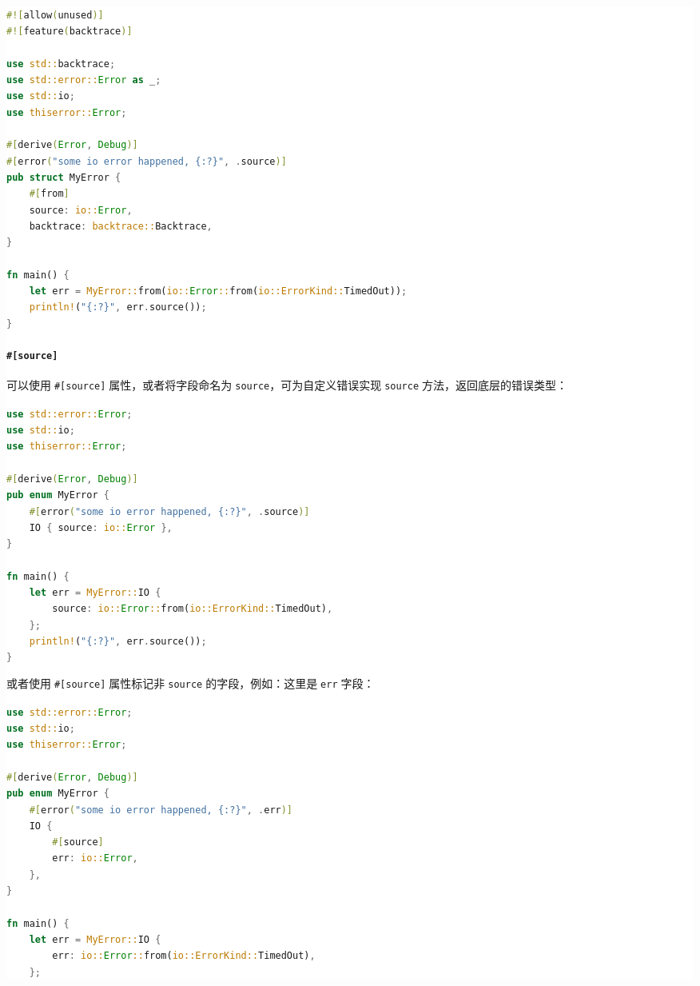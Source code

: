 ```rust
#![allow(unused)]
#![feature(backtrace)]

use std::backtrace;
use std::error::Error as _;
use std::io;
use thiserror::Error;

#[derive(Error, Debug)]
#[error("some io error happened, {:?}", .source)]
pub struct MyError {
    #[from]
    source: io::Error,
    backtrace: backtrace::Backtrace,
}

fn main() {
    let err = MyError::from(io::Error::from(io::ErrorKind::TimedOut));
    println!("{:?}", err.source());
}
```

#### `#[source]`

可以使用 `#[source]` 属性，或者将字段命名为 `source`，可为自定义错误实现 `source` 方法，返回底层的错误类型：

```rust
use std::error::Error;
use std::io;
use thiserror::Error;

#[derive(Error, Debug)]
pub enum MyError {
    #[error("some io error happened, {:?}", .source)]
    IO { source: io::Error },
}

fn main() {
    let err = MyError::IO {
        source: io::Error::from(io::ErrorKind::TimedOut),
    };
    println!("{:?}", err.source());
}
```

或者使用 `#[source]` 属性标记非 `source` 的字段，例如：这里是 `err` 字段：

```rust
use std::error::Error;
use std::io;
use thiserror::Error;

#[derive(Error, Debug)]
pub enum MyError {
    #[error("some io error happened, {:?}", .err)]
    IO {
        #[source]
        err: io::Error,
    },
}

fn main() {
    let err = MyError::IO {
        err: io::Error::from(io::ErrorKind::TimedOut),
    };
```